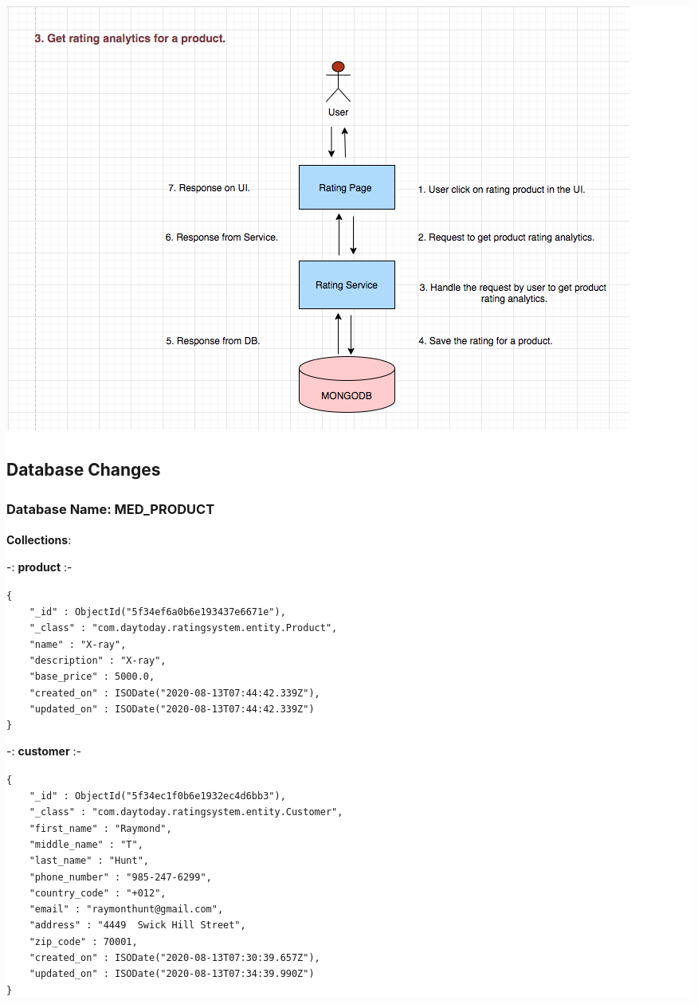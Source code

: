 ![GitHub Logo](https://github.com/ashwani-kumar-singh/rating-system/blob/master/images/ProductRatingAnalyticsFlow.png)


## Database Changes

### Database Name: MED_PRODUCT

<b>Collections</b>:

-: <b>product</b> :-  
```
{
    "_id" : ObjectId("5f34ef6a0b6e193437e6671e"),
    "_class" : "com.daytoday.ratingsystem.entity.Product",
    "name" : "X-ray",
    "description" : "X-ray",
    "base_price" : 5000.0,
    "created_on" : ISODate("2020-08-13T07:44:42.339Z"),
    "updated_on" : ISODate("2020-08-13T07:44:42.339Z")
}
```
-: <b>customer</b> :- 
```
{
    "_id" : ObjectId("5f34ec1f0b6e1932ec4d6bb3"),
    "_class" : "com.daytoday.ratingsystem.entity.Customer",
    "first_name" : "Raymond",
    "middle_name" : "T",
    "last_name" : "Hunt",
    "phone_number" : "985-247-6299",
    "country_code" : "+012",
    "email" : "raymonthunt@gmail.com",
    "address" : "4449  Swick Hill Street",
    "zip_code" : 70001,
    "created_on" : ISODate("2020-08-13T07:30:39.657Z"),
    "updated_on" : ISODate("2020-08-13T07:34:39.990Z")
}
```